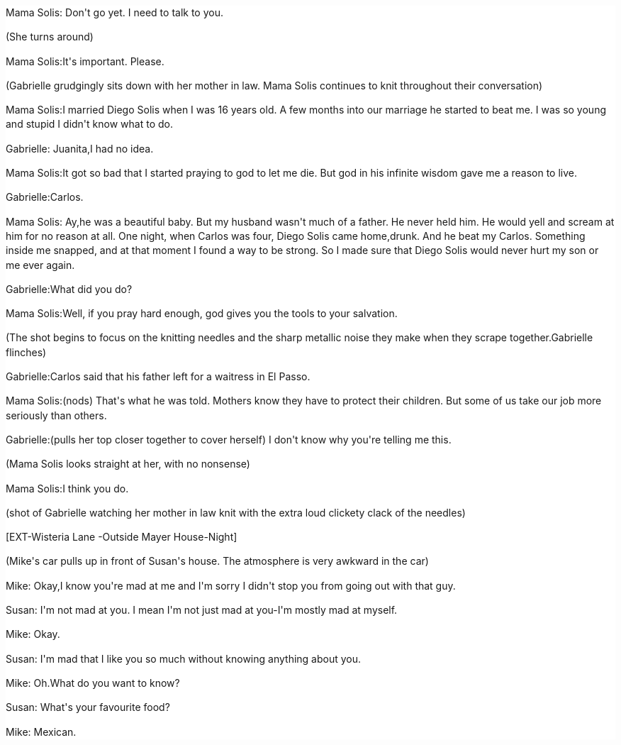 Mama Solis: Don't go yet. I need to talk to you. 

(She turns around) 

Mama Solis:It's important. Please. 

(Gabrielle grudgingly sits down with her mother in law. Mama Solis continues to knit throughout their conversation) 

Mama Solis:I married Diego Solis when I was 16 years old. A few months into our marriage he started to beat me. I was so young and stupid I didn't know what to do.

Gabrielle: Juanita,I had no idea.

Mama Solis:It got so bad that I started praying to god to let me die. But god in his infinite wisdom gave me a reason to live.

Gabrielle:Carlos.

Mama Solis: Ay,he was a beautiful baby. But my husband wasn't much of a father. He never held him. He would yell and scream at him for no reason at all. One night, when Carlos was four, Diego Solis came home,drunk. And he beat my Carlos. Something inside me snapped, and at that moment I found a way to be strong. So I made sure that Diego Solis would never hurt my son or me ever again. 

Gabrielle:What did you do?

Mama Solis:Well, if you pray hard enough, god gives you the tools to your salvation. 

(The shot begins to focus on the knitting needles and the sharp metallic noise they make when they scrape together.Gabrielle flinches) 

Gabrielle:Carlos said that his father left for a waitress in El Passo.

Mama Solis:(nods) That's what he was told. Mothers know they have to protect their children. But some of us take our job more seriously than others.

Gabrielle:(pulls her top closer together to cover herself) I don't know why you're telling me this. 

(Mama Solis looks straight at her, with no nonsense) 

Mama Solis:I think you do. 

(shot of Gabrielle watching her mother in law knit with the extra loud clickety clack of the needles) 

[EXT-Wisteria Lane -Outside Mayer House-Night] 

(Mike's car pulls up in front of Susan's house. The atmosphere is very awkward in the car) 

Mike: Okay,I know you're mad at me and I'm sorry I didn't stop you from going out with that guy.

Susan: I'm not mad at you. I mean I'm not just mad at you-I'm mostly mad at myself.

Mike: Okay.

Susan: I'm mad that I like you so much without knowing anything about you.

Mike: Oh.What do you want to know?

Susan: What's your favourite food?

Mike: Mexican. 
